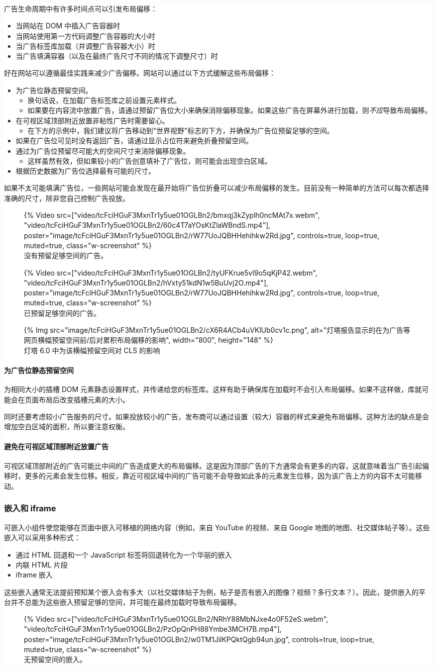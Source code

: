 广告生命周期中有许多时间点可以引发布局偏移：

- 当网站在 DOM 中插入广告容器时
- 当网站使用第一方代码调整广告容器的大小时
- 当广告标签库加载（并调整广告容器大小）时
- 当广告填满容器（以及在最终广告尺寸不同的情况下调整尺寸）时

好在网站可以遵循最佳实践来减少广告偏移。网站可以通过以下方式缓解这些布局偏移：

- 为广告位静态预留空间。
    - 换句话说，在加载广告标签库之前设置元素样式。
    - 如果要在内容流中放置广告，请通过预留广告位大小来确保消除偏移现象。如果这些广告在屏幕外进行加载，则*不应*导致布局偏移。
- 在可视区域顶部附近放置非粘性广告时需要留心。
    - 在下方的示例中，我们建议将广告移动到"世界视野"标志的下方，并确保为广告位预留足够的空间。
- 如果在广告位可见时没有返回广告，请通过显示占位符来避免折叠预留空间。
- 通过为广告位预留尽可能大的空间尺寸来消除偏移现象。
    - 这样虽然有效，但如果较小的广告创意填补了广告位，则可能会出现空白区域。
- 根据历史数据为广告位选择最有可能的尺寸。

如果不太可能填满广告位，一些网站可能会发现在最开始将广告位折叠可以减少布局偏移的发生。目前没有一种简单的方法可以每次都选择准确的尺寸，除非您自己控制广告投放。

  <figure class="w-figure">{% Video src=["video/tcFciHGuF3MxnTr1y5ue01OGLBn2/bmxqj3kZyplh0ncMAt7x.webm", "video/tcFciHGuF3MxnTr1y5ue01OGLBn2/60c4T7aYOsKtZlaWBndS.mp4"], poster="image/tcFciHGuF3MxnTr1y5ue01OGLBn2/rW77UoJQBHHehihkw2Rd.jpg", controls=true, loop=true, muted=true, class="w-screenshot" %}<figcaption class="w-figcaption">没有预留足够空间的广告。</figcaption></figure>

  <figure class="w-figure">{% Video src=["video/tcFciHGuF3MxnTr1y5ue01OGLBn2/tyUFKrue5vI9o5qKjP42.webm", "video/tcFciHGuF3MxnTr1y5ue01OGLBn2/hVxty51kdN1w5BuUvj2O.mp4"], poster="image/tcFciHGuF3MxnTr1y5ue01OGLBn2/rW77UoJQBHHehihkw2Rd.jpg", controls=true, loop=true, muted=true, class="w-screenshot" %}<figcaption class="w-figcaption">已预留足够空间的广告。</figcaption></figure>

<figure class="w-figure">{% Img src="image/tcFciHGuF3MxnTr1y5ue01OGLBn2/cX6R4ACb4uVKlUb0cv1c.png", alt="灯塔报告显示的在为广告等网页横幅预留空间前/后对累积布局偏移的影响", width="800", height="148" %}<figcaption class="w-figcaption">灯塔 6.0 中为该横幅预留空间对 CLS 的影响</figcaption></figure>

#### 为广告位静态预留空间

为相同大小的插槽 DOM 元素静态设置样式，并传递给您的标签库。这样有助于确保库在加载时不会引入布局偏移。如果不这样做，库就可能会在页面布局后改变插槽元素的大小。

同时还要考虑较小广告服务的尺寸。如果投放较小的广告，发布商可以通过设置（较大）容器的样式来避免布局偏移。这种方法的缺点是会增加空白区域的面积，所以要注意权衡。

#### 避免在可视区域顶部附近放置广告

可视区域顶部附近的广告可能比中间的广告造成更大的布局偏移。这是因为顶部广告的下方通常会有更多的内容，这就意味着当广告引起偏移时，更多的元素会发生位移。相反，靠近可视区域中间的广告可能不会导致如此多的元素发生位移，因为该广告上方的内容不太可能移动。

### 嵌入和 iframe

可嵌入小组件使您能够在页面中嵌入可移植的网络内容（例如，来自 YouTube 的视频、来自 Google 地图的地图、社交媒体帖子等）。这些嵌入可以采用多种形式：

- 通过 HTML 回退和一个 JavaScript 标签将回退转化为一个华丽的嵌入
- 内联 HTML 片段
- iframe 嵌入

这些嵌入通常无法提前预知某个嵌入会有多大（以社交媒体帖子为例，帖子是否有嵌入的图像？视频？多行文本？）。因此，提供嵌入的平台并不总能为这些嵌入预留足够的空间，并可能在最终加载时导致布局偏移。

  <figure class="w-figure">{% Video src=["video/tcFciHGuF3MxnTr1y5ue01OGLBn2/NRhY88MbNJxe4o0F52eS.webm", "video/tcFciHGuF3MxnTr1y5ue01OGLBn2/PzOpQnPH88Ymbe3MCH7B.mp4"], poster="image/tcFciHGuF3MxnTr1y5ue01OGLBn2/w0TM1JilKPQktQgb94un.jpg", controls=true, loop=true, muted=true, class="w-screenshot" %}<figcaption class="w-figcaption">无预留空间的嵌入。</figcaption></figure>
